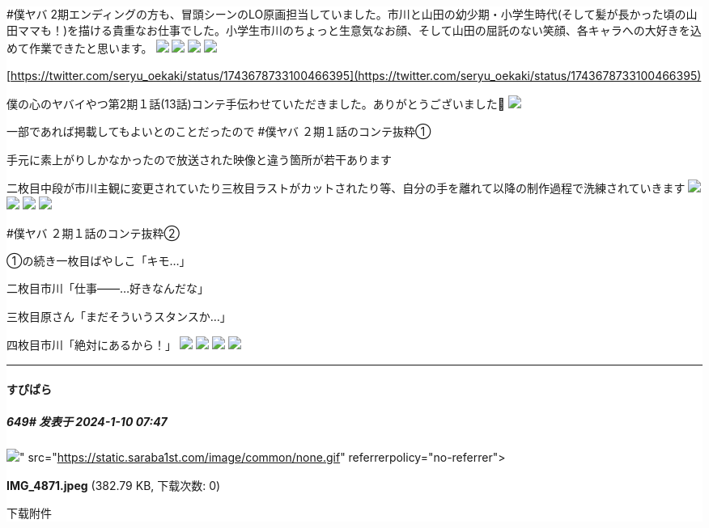 #僕ヤバ 2期エンディングの方も、冒頭シーンのLO原画担当していました。市川と山田の幼少期・小学生時代(そして髪が長かった頃の山田ママも！)を描ける貴重なお仕事でした。小学生市川のちょっと生意気なお顔、そして山田の屈託のない笑顔、各キャラへの大好きを込めて作業できたと思います。
<img src="https://p.sda1.dev/15/f67c1b227ad7270a13dfde28d8fe1b93/20240110_013645.jpg" referrerpolicy="no-referrer">
<img src="https://p.sda1.dev/15/443f6745791923f121c130f365954a21/20240110_013647.jpg" referrerpolicy="no-referrer">
<img src="https://p.sda1.dev/15/b8900b478cbcc73fbb461bd4c2c8e80e/20240110_013648.jpg" referrerpolicy="no-referrer">
<img src="https://p.sda1.dev/15/aafb06efa707145ee5f7a673b4571c42/20240110_013649.jpg" referrerpolicy="no-referrer">

[https://twitter.com/seryu_oekaki/status/1743678733100466395](https://twitter.com/seryu_oekaki/status/1743678733100466395)

僕の心のヤバイやつ第2期１話(13話)コンテ手伝わせていただきました。ありがとうございました🙇
<img src="https://p.sda1.dev/15/aeb3241ada92a6bda0002d943b346557/20240110_014845.jpg" referrerpolicy="no-referrer">

一部であれば掲載してもよいとのことだったので #僕ヤバ ２期１話のコンテ抜粋① 

手元に素上がりしかなかったので放送された映像と違う箇所が若干あります 

二枚目中段が市川主観に変更されていたり三枚目ラストがカットされたり等、自分の手を離れて以降の制作過程で洗練されていきます
<img src="https://p.sda1.dev/15/d80674a85934149fe38e44380a536bb9/20240110_013726.jpg" referrerpolicy="no-referrer">
<img src="https://p.sda1.dev/15/26733f3dcb459c30a5b70bd93497e92b/20240110_013727.jpg" referrerpolicy="no-referrer">
<img src="https://p.sda1.dev/15/94f931548c74b1665485963fe161c180/20240110_013728.jpg" referrerpolicy="no-referrer">
<img src="https://p.sda1.dev/15/fff48240181ea59053489392ead3116f/20240110_013729.jpg" referrerpolicy="no-referrer">

#僕ヤバ ２期１話のコンテ抜粋②  

①の続き一枚目ばやしこ「キモ…」  

二枚目市川「仕事——…好きなんだな」 

三枚目原さん「まだそういうスタンスか…」  

四枚目市川「絶対にあるから！」
<img src="https://p.sda1.dev/15/47894973325d1e47afec19b746b8b753/20240110_014929.jpg" referrerpolicy="no-referrer">
<img src="https://p.sda1.dev/15/7600f86bbb299571a6b6ab3bc8f1f462/20240110_014930.jpg" referrerpolicy="no-referrer">
<img src="https://p.sda1.dev/15/1cf42cf9478249a5e2ce435bd689a4d7/20240110_014931.jpg" referrerpolicy="no-referrer">
<img src="https://p.sda1.dev/15/6f670da572f8f2c42cf070d1fa9855f0/20240110_014933.jpg" referrerpolicy="no-referrer">


*****

####  すぴぱら  
##### 649#       发表于 2024-1-10 07:47

<img src="https://img.saraba1st.com/forum/202401/10/074713cnuglgg5mx22ml2d.jpeg" referrerpolicy="no-referrer">" src="https://static.saraba1st.com/image/common/none.gif" referrerpolicy="no-referrer">

<strong>IMG_4871.jpeg</strong> (382.79 KB, 下载次数: 0)

下载附件

